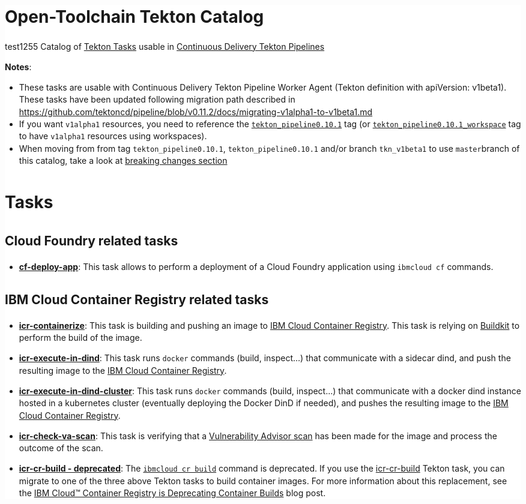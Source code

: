 # Open-Toolchain Tekton Catalog

test1255
Catalog of [Tekton Tasks](https://tekton.dev/docs/pipelines/tasks/#overview) usable in [Continuous Delivery Tekton Pipelines](https://cloud.ibm.com/docs/services/ContinuousDelivery?topic=ContinuousDelivery-tekton-pipelines)

**Notes**: 
- These tasks are usable with Continuous Delivery Tekton Pipeline Worker Agent (Tekton definition with apiVersion: v1beta1). These tasks have been updated  following migration path described in https://github.com/tektoncd/pipeline/blob/v0.11.2/docs/migrating-v1alpha1-to-v1beta1.md
- If you want `v1alpha1` resources, you need to reference the [`tekton_pipeline0.10.1`](https://github.com/open-toolchain/tekton-catalog/releases/tag/tekton_pipeline0.10.1) tag (or
[`tekton_pipeline0.10.1_workspace`](https://github.com/open-toolchain/tekton-catalog/releases/tag/tekton_pipeline0.10.1_workspace) tag to have `v1alpha1` resources using workspaces).
- When moving from from tag `tekton_pipeline0.10.1`, `tekton_pipeline0.10.1` and/or branch `tkn_v1beta1` to use `master`branch of this catalog, take a look at [breaking changes section](./README.md#breaking-changes)

# Tasks 

## Cloud Foundry related tasks

- **[cf-deploy-app](./cloudfoundry/README.md)**: This task allows to perform a deployment of a Cloud Foundry application using `ibmcloud cf` commands.

## IBM Cloud Container Registry related tasks

- **[icr-containerize](./container-registry/README.md#icr-containerize)**: This task is building and pushing an image to [IBM Cloud Container Registry](https://cloud.ibm.com/docs/services/Registry?topic=registry-getting-started). This task is relying on [Buildkit](https://github.com/moby/buildkit) to perform the build of the image.
- **[icr-execute-in-dind](./container-registry/README.md#icr-execute-in-dind)**: This task runs `docker` commands (build, inspect...) that communicate with a sidecar dind, and push the resulting image to the [IBM Cloud Container Registry](https://cloud.ibm.com/docs/services/Registry?topic=registry-getting-started).
- **[icr-execute-in-dind-cluster](./container-registry/README.md#icr-execute-in-dind-cluster)**: This task runs `docker` commands (build, inspect...) that communicate with a docker dind instance hosted in a kubernetes cluster (eventually deploying the Docker DinD if needed), and pushes the resulting image to the [IBM Cloud Container Registry](https://cloud.ibm.com/docs/services/Registry?topic=registry-getting-started).
- **[icr-check-va-scan](./container-registry/README.md#icr-check-va-scan)**: This task is verifying that a [Vulnerability Advisor scan](https://cloud.ibm.com/docs/services/Registry?topic=va-va_index) has been made for the image and process the outcome of the scan.

- **[icr-cr-build - deprecated](./container-registry/README.md#icr-cr-build)**:  The [`ibmcloud cr build`](https://cloud.ibm.com/docs/container-registry-cli-plugin?topic=container-registry-cli-plugin-containerregcli#bx_cr_build) command is deprecated. If you use the [icr-cr-build](./container-registry/README.md#icr-cr-build) Tekton task, you can migrate to one of the three above Tekton tasks to build container images. For more information about this replacement, see the [IBM Cloud™ Container Registry is Deprecating Container Builds](https://www.ibm.com/cloud/blog/announcements/ibm-cloud-container-registry-deprecating-container-builds) blog post.
